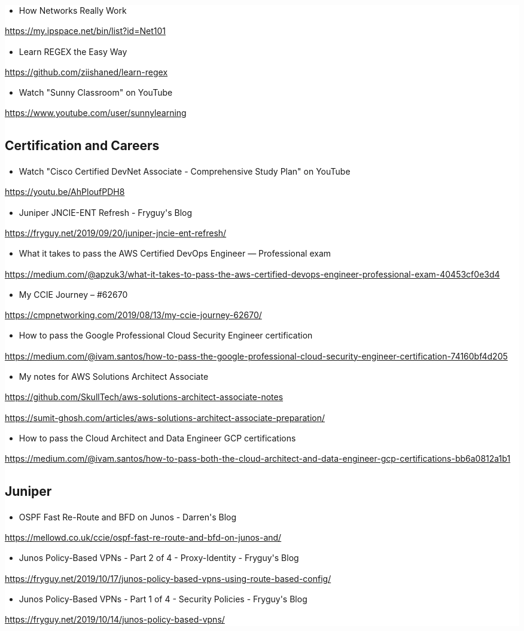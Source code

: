 
* How Networks Really Work

https://my.ipspace.net/bin/list?id=Net101

* Learn REGEX the Easy Way

https://github.com/ziishaned/learn-regex

* Watch "Sunny Classroom" on YouTube

https://www.youtube.com/user/sunnylearning


## Certification and Careers

* Watch "Cisco Certified DevNet Associate - Comprehensive Study Plan" on YouTube

https://youtu.be/AhPloufPDH8

* Juniper JNCIE-ENT Refresh - Fryguy's Blog

https://fryguy.net/2019/09/20/juniper-jncie-ent-refresh/

* What it takes to pass the AWS Certified DevOps Engineer — Professional exam

https://medium.com/@apzuk3/what-it-takes-to-pass-the-aws-certified-devops-engineer-professional-exam-40453cf0e3d4

* My CCIE Journey – #62670

https://cmpnetworking.com/2019/08/13/my-ccie-journey-62670/

* How to pass the Google Professional Cloud Security Engineer certification

https://medium.com/@ivam.santos/how-to-pass-the-google-professional-cloud-security-engineer-certification-74160bf4d205

* My notes for AWS Solutions Architect Associate

https://github.com/SkullTech/aws-solutions-architect-associate-notes

https://sumit-ghosh.com/articles/aws-solutions-architect-associate-preparation/

* How to pass the Cloud Architect and Data Engineer GCP certifications

https://medium.com/@ivam.santos/how-to-pass-both-the-cloud-architect-and-data-engineer-gcp-certifications-bb6a0812a1b1


## Juniper

* OSPF Fast Re-Route and BFD on Junos - Darren's Blog

https://mellowd.co.uk/ccie/ospf-fast-re-route-and-bfd-on-junos-and/

* Junos Policy-Based VPNs - Part 2 of 4 - Proxy-Identity - Fryguy's Blog

https://fryguy.net/2019/10/17/junos-policy-based-vpns-using-route-based-config/

* Junos Policy-Based VPNs - Part 1 of 4 - Security Policies - Fryguy's Blog

https://fryguy.net/2019/10/14/junos-policy-based-vpns/
